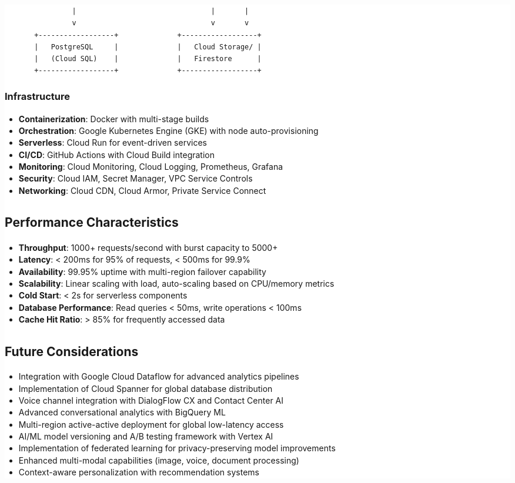 ```ascii
                |                                |       |
                v                                v       v
       +------------------+              +------------------+
       |   PostgreSQL     |              |   Cloud Storage/ |
       |   (Cloud SQL)    |              |   Firestore      |
       +------------------+              +------------------+
```

### Infrastructure

- **Containerization**: Docker with multi-stage builds
- **Orchestration**: Google Kubernetes Engine (GKE) with node auto-provisioning
- **Serverless**: Cloud Run for event-driven services
- **CI/CD**: GitHub Actions with Cloud Build integration
- **Monitoring**: Cloud Monitoring, Cloud Logging, Prometheus, Grafana
- **Security**: Cloud IAM, Secret Manager, VPC Service Controls
- **Networking**: Cloud CDN, Cloud Armor, Private Service Connect

## Performance Characteristics

- **Throughput**: 1000+ requests/second with burst capacity to 5000+
- **Latency**: < 200ms for 95% of requests, < 500ms for 99.9%
- **Availability**: 99.95% uptime with multi-region failover capability
- **Scalability**: Linear scaling with load, auto-scaling based on CPU/memory metrics
- **Cold Start**: < 2s for serverless components
- **Database Performance**: Read queries < 50ms, write operations < 100ms
- **Cache Hit Ratio**: > 85% for frequently accessed data

## Future Considerations

- Integration with Google Cloud Dataflow for advanced analytics pipelines
- Implementation of Cloud Spanner for global database distribution
- Voice channel integration with DialogFlow CX and Contact Center AI
- Advanced conversational analytics with BigQuery ML
- Multi-region active-active deployment for global low-latency access
- AI/ML model versioning and A/B testing framework with Vertex AI
- Implementation of federated learning for privacy-preserving model improvements
- Enhanced multi-modal capabilities (image, voice, document processing)
- Context-aware personalization with recommendation systems
